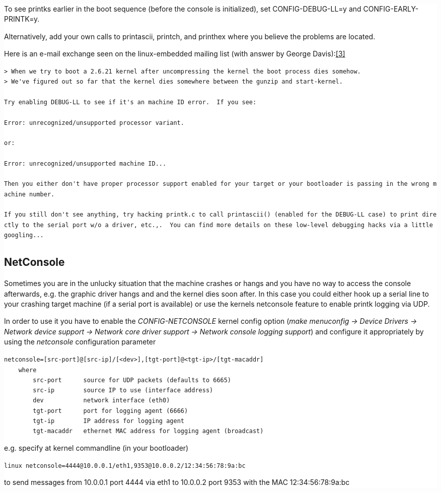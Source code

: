 To see printks earlier in the boot sequence (before the console is
initialized), set CONFIG\-DEBUG\-LL=y and CONFIG\-EARLY\-PRINTK=y.

Alternatively, add your own calls to printascii, printch, and printhex
where you believe the problems are located.

Here is an e-mail exchange seen on the linux-embedded mailing list (with
answer by George
Davis):[[3]](http//www-mail-archive.com/linux-embedded@vger.kernel.org/msg00223.html)

    > When we try to boot a 2.6.21 kernel after uncompressing the kernel the boot process dies somehow.
    > We've figured out so far that the kernel dies somewhere between the gunzip and start-kernel.

    Try enabling DEBUG-LL to see if it's an machine ID error.  If you see:

    Error: unrecognized/unsupported processor variant.

    or:

    Error: unrecognized/unsupported machine ID...

    Then you either don't have proper processor support enabled for your target or your bootloader is passing in the wrong machine number.

    If you still don't see anything, try hacking printk.c to call printascii() (enabled for the DEBUG-LL case) to print directly to the serial port w/o a driver, etc.,.  You can find more details on these low-level debugging hacks via a little googling...

## NetConsole

Sometimes you are in the unlucky situation that the machine crashes or
hangs and you have no way to access the console afterwards, e.g. the
graphic driver hangs and and the kernel dies soon after. In this case
you could either hook up a serial line to your crashing target machine
(if a serial port is available) or use the kernels netconsole feature to
enable printk logging via UDP.

In order to use it you have to enable the *CONFIG\-NETCONSOLE* kernel
config option (*make menuconfig -\> Device Drivers -\> Network device
support -\> Network core driver support -\> Network console logging
support*) and configure it appropriately by using the *netconsole*
configuration parameter

    netconsole=[src-port]@[src-ip]/[<dev>],[tgt-port]@<tgt-ip>/[tgt-macaddr]
        where
            src-port      source for UDP packets (defaults to 6665)
            src-ip        source IP to use (interface address)
            dev           network interface (eth0)
            tgt-port      port for logging agent (6666)
            tgt-ip        IP address for logging agent
            tgt-macaddr   ethernet MAC address for logging agent (broadcast)

e.g. specify at kernel commandline (in your bootloader)

    linux netconsole=4444@10.0.0.1/eth1,9353@10.0.0.2/12:34:56:78:9a:bc

to send messages from 10.0.0.1 port 4444 via eth1 to 10.0.0.2 port 9353
with the MAC 12:34:56:78:9a:bc
